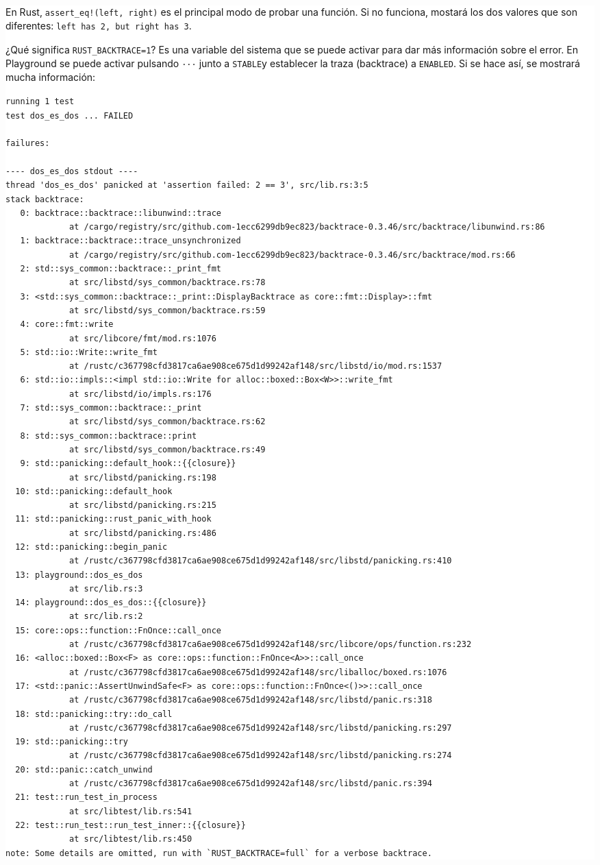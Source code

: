 En Rust, `assert_eq!(left, right)` es el principal modo de probar una función. Si no funciona, mostará los dos valores que son diferentes: `left has 2, but right has 3`.

¿Qué significa `RUST_BACKTRACE=1`? Es una variable del sistema que se puede activar para dar más información sobre el error. En Playground se puede activar pulsando `···` junto a `STABLE`y establecer la traza (backtrace) a `ENABLED`. Si se hace así, se mostrará mucha información:

```text
running 1 test
test dos_es_dos ... FAILED

failures:

---- dos_es_dos stdout ----
thread 'dos_es_dos' panicked at 'assertion failed: 2 == 3', src/lib.rs:3:5
stack backtrace:
   0: backtrace::backtrace::libunwind::trace
             at /cargo/registry/src/github.com-1ecc6299db9ec823/backtrace-0.3.46/src/backtrace/libunwind.rs:86
   1: backtrace::backtrace::trace_unsynchronized
             at /cargo/registry/src/github.com-1ecc6299db9ec823/backtrace-0.3.46/src/backtrace/mod.rs:66
   2: std::sys_common::backtrace::_print_fmt
             at src/libstd/sys_common/backtrace.rs:78
   3: <std::sys_common::backtrace::_print::DisplayBacktrace as core::fmt::Display>::fmt
             at src/libstd/sys_common/backtrace.rs:59
   4: core::fmt::write
             at src/libcore/fmt/mod.rs:1076
   5: std::io::Write::write_fmt
             at /rustc/c367798cfd3817ca6ae908ce675d1d99242af148/src/libstd/io/mod.rs:1537
   6: std::io::impls::<impl std::io::Write for alloc::boxed::Box<W>>::write_fmt
             at src/libstd/io/impls.rs:176
   7: std::sys_common::backtrace::_print
             at src/libstd/sys_common/backtrace.rs:62
   8: std::sys_common::backtrace::print
             at src/libstd/sys_common/backtrace.rs:49
   9: std::panicking::default_hook::{{closure}}
             at src/libstd/panicking.rs:198
  10: std::panicking::default_hook
             at src/libstd/panicking.rs:215
  11: std::panicking::rust_panic_with_hook
             at src/libstd/panicking.rs:486
  12: std::panicking::begin_panic
             at /rustc/c367798cfd3817ca6ae908ce675d1d99242af148/src/libstd/panicking.rs:410
  13: playground::dos_es_dos
             at src/lib.rs:3
  14: playground::dos_es_dos::{{closure}}
             at src/lib.rs:2
  15: core::ops::function::FnOnce::call_once
             at /rustc/c367798cfd3817ca6ae908ce675d1d99242af148/src/libcore/ops/function.rs:232
  16: <alloc::boxed::Box<F> as core::ops::function::FnOnce<A>>::call_once
             at /rustc/c367798cfd3817ca6ae908ce675d1d99242af148/src/liballoc/boxed.rs:1076
  17: <std::panic::AssertUnwindSafe<F> as core::ops::function::FnOnce<()>>::call_once
             at /rustc/c367798cfd3817ca6ae908ce675d1d99242af148/src/libstd/panic.rs:318
  18: std::panicking::try::do_call
             at /rustc/c367798cfd3817ca6ae908ce675d1d99242af148/src/libstd/panicking.rs:297
  19: std::panicking::try
             at /rustc/c367798cfd3817ca6ae908ce675d1d99242af148/src/libstd/panicking.rs:274
  20: std::panic::catch_unwind
             at /rustc/c367798cfd3817ca6ae908ce675d1d99242af148/src/libstd/panic.rs:394
  21: test::run_test_in_process
             at src/libtest/lib.rs:541
  22: test::run_test::run_test_inner::{{closure}}
             at src/libtest/lib.rs:450
note: Some details are omitted, run with `RUST_BACKTRACE=full` for a verbose backtrace.
```